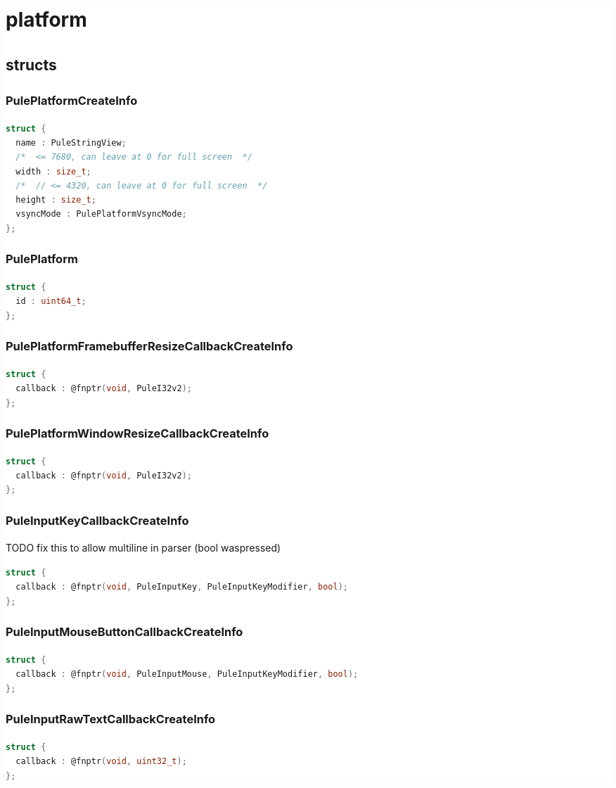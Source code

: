 # platform

## structs
### PulePlatformCreateInfo
```c
struct {
  name : PuleStringView;
  /*  <= 7680, can leave at 0 for full screen  */
  width : size_t;
  /*  // <= 4320, can leave at 0 for full screen  */
  height : size_t;
  vsyncMode : PulePlatformVsyncMode;
};
```
### PulePlatform
```c
struct {
  id : uint64_t;
};
```
### PulePlatformFramebufferResizeCallbackCreateInfo
```c
struct {
  callback : @fnptr(void, PuleI32v2);
};
```
### PulePlatformWindowResizeCallbackCreateInfo
```c
struct {
  callback : @fnptr(void, PuleI32v2);
};
```
### PuleInputKeyCallbackCreateInfo
 TODO fix this to allow multiline in parser (bool waspressed)
```c
struct {
  callback : @fnptr(void, PuleInputKey, PuleInputKeyModifier, bool);
};
```
### PuleInputMouseButtonCallbackCreateInfo
```c
struct {
  callback : @fnptr(void, PuleInputMouse, PuleInputKeyModifier, bool);
};
```
### PuleInputRawTextCallbackCreateInfo
```c
struct {
  callback : @fnptr(void, uint32_t);
};
```
